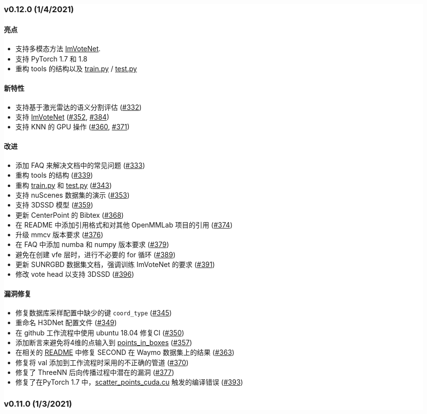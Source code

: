 ### v0.12.0 (1/4/2021)

#### 亮点

- 支持多模态方法 [ImVoteNet](https://arxiv.org/abs/2001.10692).
- 支持 PyTorch 1.7 和 1.8
- 重构 tools 的结构以及 [train.py](https://github.com/open-mmlab/mmdetection3d/blob/master/tools/train.py) / [test.py](https://github.com/open-mmlab/mmdetection3d/blob/master/tools/test.py)

#### 新特性

- 支持基于激光雷达的语义分割评估 ([#332](https://github.com/open-mmlab/mmdetection3d/pull/332))
- 支持 [ImVoteNet](https://arxiv.org/abs/2001.10692) ([#352](https://github.com/open-mmlab/mmdetection3d/pull/352), [#384](https://github.com/open-mmlab/mmdetection3d/pull/384))
- 支持 KNN 的 GPU 操作 ([#360](https://github.com/open-mmlab/mmdetection3d/pull/360), [#371](https://github.com/open-mmlab/mmdetection3d/pull/371))

#### 改进

- 添加 FAQ 来解决文档中的常见问题 ([#333](https://github.com/open-mmlab/mmdetection3d/pull/333))
- 重构 tools 的结构 ([#339](https://github.com/open-mmlab/mmdetection3d/pull/339))
- 重构 [train.py](https://github.com/open-mmlab/mmdetection3d/blob/master/tools/train.py) 和 [test.py](https://github.com/open-mmlab/mmdetection3d/blob/master/tools/test.py) ([#343](https://github.com/open-mmlab/mmdetection3d/pull/343))
- 支持 nuScenes 数据集的演示 ([#353](https://github.com/open-mmlab/mmdetection3d/pull/353))
- 支持 3DSSD 模型 ([#359](https://github.com/open-mmlab/mmdetection3d/pull/359))
- 更新 CenterPoint 的 Bibtex  ([#368](https://github.com/open-mmlab/mmdetection3d/pull/368))
- 在 README 中添加引用格式和对其他 OpenMMLab 项目的引用 ([#374](https://github.com/open-mmlab/mmdetection3d/pull/374))
- 升级 mmcv 版本要求 ([#376](https://github.com/open-mmlab/mmdetection3d/pull/376))
- 在 FAQ 中添加 numba 和 numpy 版本要求 ([#379](https://github.com/open-mmlab/mmdetection3d/pull/379))
- 避免在创建 vfe 层时，进行不必要的 for 循环 ([#389](https://github.com/open-mmlab/mmdetection3d/pull/389))
- 更新 SUNRGBD 数据集文档，强调训练 ImVoteNet 的要求 ([#391](https://github.com/open-mmlab/mmdetection3d/pull/391))
- 修改 vote head 以支持 3DSSD ([#396](https://github.com/open-mmlab/mmdetection3d/pull/396))

#### 漏洞修复

- 修复数据库采样配置中缺少的键 `coord_type`  ([#345](https://github.com/open-mmlab/mmdetection3d/pull/345))
- 重命名 H3DNet 配置文件 ([#349](https://github.com/open-mmlab/mmdetection3d/pull/349))
- 在 github 工作流程中使用 ubuntu 18.04 修复CI ([#350](https://github.com/open-mmlab/mmdetection3d/pull/350))
- 添加断言来避免将4维的点输入到 [points_in_boxes](https://github.com/open-mmlab/mmdetection3d/blob/master/mmdet3d/ops/roiaware_pool3d/points_in_boxes.py) ([#357](https://github.com/open-mmlab/mmdetection3d/pull/357))
- 在相关的 [README](https://github.com/open-mmlab/mmdetection3d/tree/master/configs/second) 中修复 SECOND 在  Waymo 数据集上的结果 ([#363](https://github.com/open-mmlab/mmdetection3d/pull/363))
- 修复将 val 添加到工作流程时采用的不正确的管道 ([#370](https://github.com/open-mmlab/mmdetection3d/pull/370))
- 修复了 ThreeNN 后向传播过程中潜在的漏洞 ([#377](https://github.com/open-mmlab/mmdetection3d/pull/377))
- 修复了在PyTorch 1.7 中，[scatter_points_cuda.cu](https://github.com/open-mmlab/mmdetection3d/blob/master/mmdet3d/ops/voxel/src/scatter_points_cuda.cu) 触发的编译错误 ([#393](https://github.com/open-mmlab/mmdetection3d/pull/393))

### v0.11.0 (1/3/2021)
